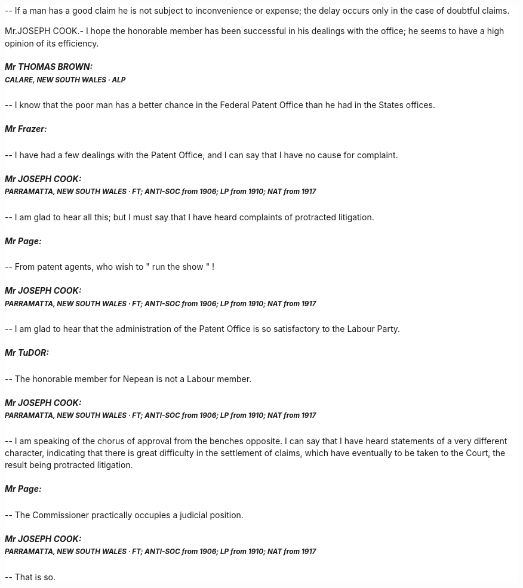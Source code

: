 --  If a man has a good claim he is not subject to inconvenience or expense; the delay occurs only in the case of doubtful claims. 

Mr.JOSEPH COOK.- I hope the honorable member has been successful in his dealings with the office; he seems to have a high opinion of its efficiency. 

##### Mr THOMAS BROWN:<br><small class="text-muted">CALARE, NEW SOUTH WALES &middot; ALP</small>

--  I know that the poor man has a better chance in the Federal Patent Office than he had in the States offices. 

##### Mr Frazer:

--  I have had a few dealings with the Patent Office, and I can say that I have no cause for complaint. 

##### Mr JOSEPH COOK:<br><small class="text-muted">PARRAMATTA, NEW SOUTH WALES &middot; FT; ANTI-SOC from 1906; LP from 1910; NAT from 1917</small>

-- I am glad to hear all  this;  but I must say that I have heard complaints of protracted litigation. 

##### Mr Page:

--  From patent agents, who wish to " run the show " ! 

##### Mr JOSEPH COOK:<br><small class="text-muted">PARRAMATTA, NEW SOUTH WALES &middot; FT; ANTI-SOC from 1906; LP from 1910; NAT from 1917</small>

-- I am glad to hear that the administration of the Patent Office is so satisfactory to the Labour Party. 

##### Mr TuDOR:

--  The honorable member for Nepean is not a Labour member. 

##### Mr JOSEPH COOK:<br><small class="text-muted">PARRAMATTA, NEW SOUTH WALES &middot; FT; ANTI-SOC from 1906; LP from 1910; NAT from 1917</small>

-- I am speaking of the chorus of approval from the benches opposite. I can say that I have heard statements of a very different character, indicating that there is great difficulty in the settlement of claims, which have eventually  to be  taken to the Court, the result being protracted litigation. 

##### Mr Page:

--  The Commissioner practically occupies a judicial position. 

##### Mr JOSEPH COOK:<br><small class="text-muted">PARRAMATTA, NEW SOUTH WALES &middot; FT; ANTI-SOC from 1906; LP from 1910; NAT from 1917</small>

-- That is so. 
